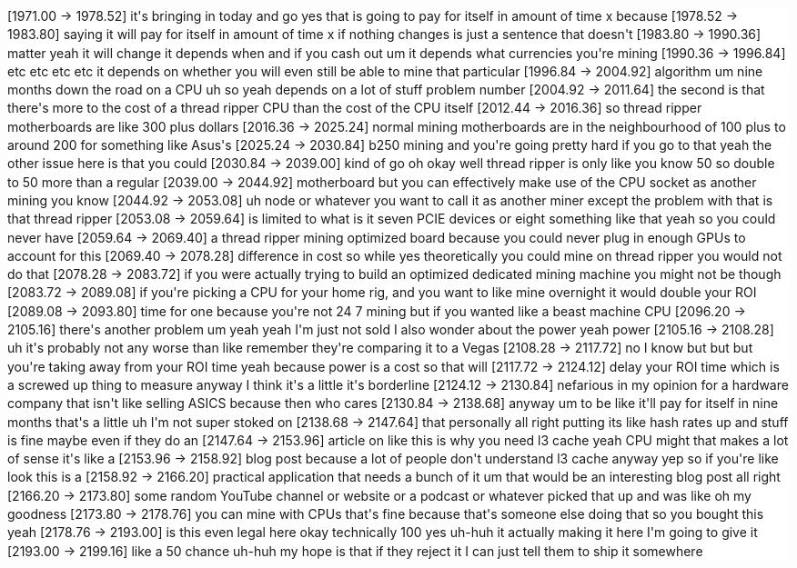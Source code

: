 [1971.00 → 1978.52] it's bringing in today and go yes that is going to pay for itself in amount of time x because
[1978.52 → 1983.80] saying it will pay for itself in amount of time x if nothing changes is just a sentence that doesn't
[1983.80 → 1990.36] matter yeah it will change it depends when and if you cash out um it depends what currencies you're mining
[1990.36 → 1996.84] etc etc etc etc it depends on whether you will even still be able to mine that particular
[1996.84 → 2004.92] algorithm um nine months down the road on a CPU uh so yeah depends on a lot of stuff problem number
[2004.92 → 2011.64] the second is that there's more to the cost of a thread ripper CPU than the cost of the CPU itself
[2012.44 → 2016.36] so thread ripper motherboards are like 300 plus dollars
[2016.36 → 2025.24] normal mining motherboards are in the neighbourhood of 100 plus to around 200 for something like Asus's
[2025.24 → 2030.84] b250 mining and you're going pretty hard if you go to that yeah the other issue here is that you could
[2030.84 → 2039.00] kind of go oh okay well thread ripper is only like you know 50 so double to 50 more than a regular
[2039.00 → 2044.92] motherboard but you can effectively make use of the CPU socket as another mining you know
[2044.92 → 2053.08] uh node or whatever you want to call it as another miner except the problem with that is that thread ripper
[2053.08 → 2059.64] is limited to what is it seven PCIE devices or eight something like that yeah so you could never have
[2059.64 → 2069.40] a thread ripper mining optimized board because you could never plug in enough GPUs to account for this
[2069.40 → 2078.28] difference in cost so while yes theoretically you could mine on thread ripper you would not do that
[2078.28 → 2083.72] if you were actually trying to build an optimized dedicated mining machine you might not be though
[2083.72 → 2089.08] if you're picking a CPU for your home rig, and you want to like mine overnight it would double your ROI
[2089.08 → 2093.80] time for one because you're not 24 7 mining but if you wanted like a beast machine CPU
[2096.20 → 2105.16] there's another problem um yeah yeah I'm just not sold I also wonder about the power yeah power
[2105.16 → 2108.28] uh it's probably not any worse than like remember they're comparing it to a Vegas
[2108.28 → 2117.72] no I know but but but you're taking away from your ROI time yeah because power is a cost so that will
[2117.72 → 2124.12] delay your ROI time which is a screwed up thing to measure anyway I think it's a little it's borderline
[2124.12 → 2130.84] nefarious in my opinion for a hardware company that isn't like selling ASICS because then who cares
[2130.84 → 2138.68] anyway um to be like it'll pay for itself in nine months that's a little uh I'm not super stoked on
[2138.68 → 2147.64] that personally all right putting its like hash rates up and stuff is fine maybe even if they do an
[2147.64 → 2153.96] article on like this is why you need l3 cache yeah CPU might that makes a lot of sense it's like a
[2153.96 → 2158.92] blog post because a lot of people don't understand l3 cache anyway yep so if you're like look this is a
[2158.92 → 2166.20] practical application that needs a bunch of it um that would be an interesting blog post all right
[2166.20 → 2173.80] some random YouTube channel or website or a podcast or whatever picked that up and was like oh my goodness
[2173.80 → 2178.76] you can mine with CPUs that's fine because that's someone else doing that so you bought this yeah
[2178.76 → 2193.00] is this even legal here okay technically 100 yes uh-huh it actually making it here I'm going to give it
[2193.00 → 2199.16] like a 50 chance uh-huh my hope is that if they reject it I can just tell them to ship it somewhere